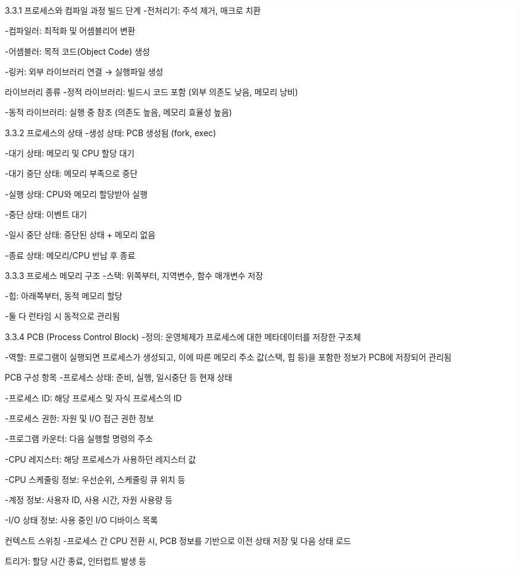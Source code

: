 3.3.1 프로세스와 컴파일 과정
빌드 단계
-전처리기: 주석 제거, 매크로 치환

-컴파일러: 최적화 및 어셈블리어 변환

-어셈블러: 목적 코드(Object Code) 생성

-링커: 외부 라이브러리 연결 → 실행파일 생성

라이브러리 종류
-정적 라이브러리: 빌드시 코드 포함 (외부 의존도 낮음, 메모리 낭비)

-동적 라이브러리: 실행 중 참조 (의존도 높음, 메모리 효율성 높음)

3.3.2 프로세스의 상태
-생성 상태: PCB 생성됨 (fork, exec)

-대기 상태: 메모리 및 CPU 할당 대기

-대기 중단 상태: 메모리 부족으로 중단

-실행 상태: CPU와 메모리 할당받아 실행

-중단 상태: 이벤트 대기

-일시 중단 상태: 중단된 상태 + 메모리 없음

-종료 상태: 메모리/CPU 반납 후 종료

3.3.3 프로세스 메모리 구조
-스택: 위쪽부터, 지역변수, 함수 매개변수 저장

-힙: 아래쪽부터, 동적 메모리 할당

-둘 다 런타임 시 동적으로 관리됨

3.3.4 PCB (Process Control Block)
-정의: 운영체제가 프로세스에 대한 메타데이터를 저장한 구조체

-역할: 프로그램이 실행되면 프로세스가 생성되고, 이에 따른 메모리 주소 값(스택, 힙 등)을 포함한 정보가 PCB에 저장되어 관리됨

PCB 구성 항목
-프로세스 상태: 준비, 실행, 일시중단 등 현재 상태

-프로세스 ID: 해당 프로세스 및 자식 프로세스의 ID

-프로세스 권한: 자원 및 I/O 접근 권한 정보

-프로그램 카운터: 다음 실행할 명령의 주소

-CPU 레지스터: 해당 프로세스가 사용하던 레지스터 값

-CPU 스케줄링 정보: 우선순위, 스케줄링 큐 위치 등

-계정 정보: 사용자 ID, 사용 시간, 자원 사용량 등

-I/O 상태 정보: 사용 중인 I/O 디바이스 목록

컨텍스트 스위칭 
-프로세스 간 CPU 전환 시, PCB 정보를 기반으로 이전 상태 저장 및 다음 상태 로드

트리거: 할당 시간 종료, 인터럽트 발생 등
